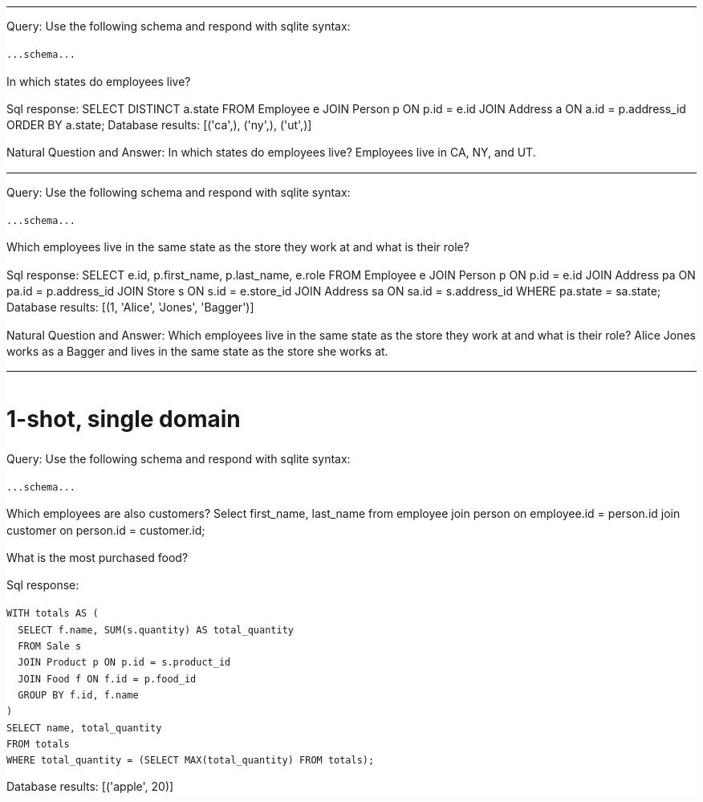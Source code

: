 ----------------------------------------------------------------------
Query: Use the following schema and respond with sqlite syntax: 

`...schema...`

In which states do employees live?

Sql response: SELECT DISTINCT a.state
FROM Employee e
JOIN Person p ON p.id = e.id
JOIN Address a ON a.id = p.address_id
ORDER BY a.state;
Database results: [('ca',), ('ny',), ('ut',)]

Natural Question and Answer: In which states do employees live? Employees live in CA, NY, and UT.

----------------------------------------------------------------------
Query: Use the following schema and respond with sqlite syntax: 

`...schema...`

Which employees live in the same state as the store they work at and what is their role?

Sql response: SELECT e.id,
       p.first_name,
       p.last_name,
       e.role
FROM Employee e
JOIN Person p ON p.id = e.id
JOIN Address pa ON pa.id = p.address_id
JOIN Store s ON s.id = e.store_id
JOIN Address sa ON sa.id = s.address_id
WHERE pa.state = sa.state;
Database results: [(1, 'Alice', 'Jones', 'Bagger')]

Natural Question and Answer: Which employees live in the same state as the store they work at and what is their role? Alice Jones works as a Bagger and lives in the same state as the store she works at.

----------------------------------------------------------------------
1-shot, single domain
================================================================
Query: Use the following schema and respond with sqlite syntax: 

`...schema...`

Which employees are also customers?
Select first_name, last_name from employee join person on employee.id = person.id join customer on person.id = customer.id;

What is the most purchased food?

Sql response: 
```
WITH totals AS (
  SELECT f.name, SUM(s.quantity) AS total_quantity
  FROM Sale s
  JOIN Product p ON p.id = s.product_id
  JOIN Food f ON f.id = p.food_id
  GROUP BY f.id, f.name
)
SELECT name, total_quantity
FROM totals
WHERE total_quantity = (SELECT MAX(total_quantity) FROM totals);
```
Database results: [('apple', 20)]
